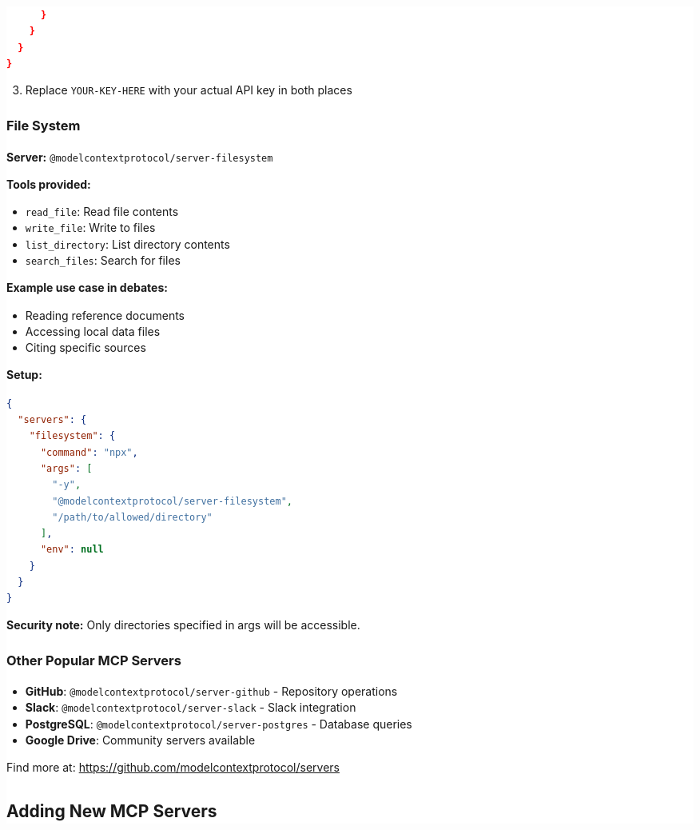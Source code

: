    ```json
         }
       }
     }
   }
   ```
3. Replace `YOUR-KEY-HERE` with your actual API key in both places

### File System

**Server:** `@modelcontextprotocol/server-filesystem`

**Tools provided:**

- `read_file`: Read file contents
- `write_file`: Write to files
- `list_directory`: List directory contents
- `search_files`: Search for files

**Example use case in debates:**

- Reading reference documents
- Accessing local data files
- Citing specific sources

**Setup:**

```json
{
  "servers": {
    "filesystem": {
      "command": "npx",
      "args": [
        "-y",
        "@modelcontextprotocol/server-filesystem",
        "/path/to/allowed/directory"
      ],
      "env": null
    }
  }
}
```

**Security note:** Only directories specified in args will be accessible.

### Other Popular MCP Servers

- **GitHub**: `@modelcontextprotocol/server-github` - Repository operations
- **Slack**: `@modelcontextprotocol/server-slack` - Slack integration
- **PostgreSQL**: `@modelcontextprotocol/server-postgres` - Database queries
- **Google Drive**: Community servers available

Find more at: https://github.com/modelcontextprotocol/servers

## Adding New MCP Servers
